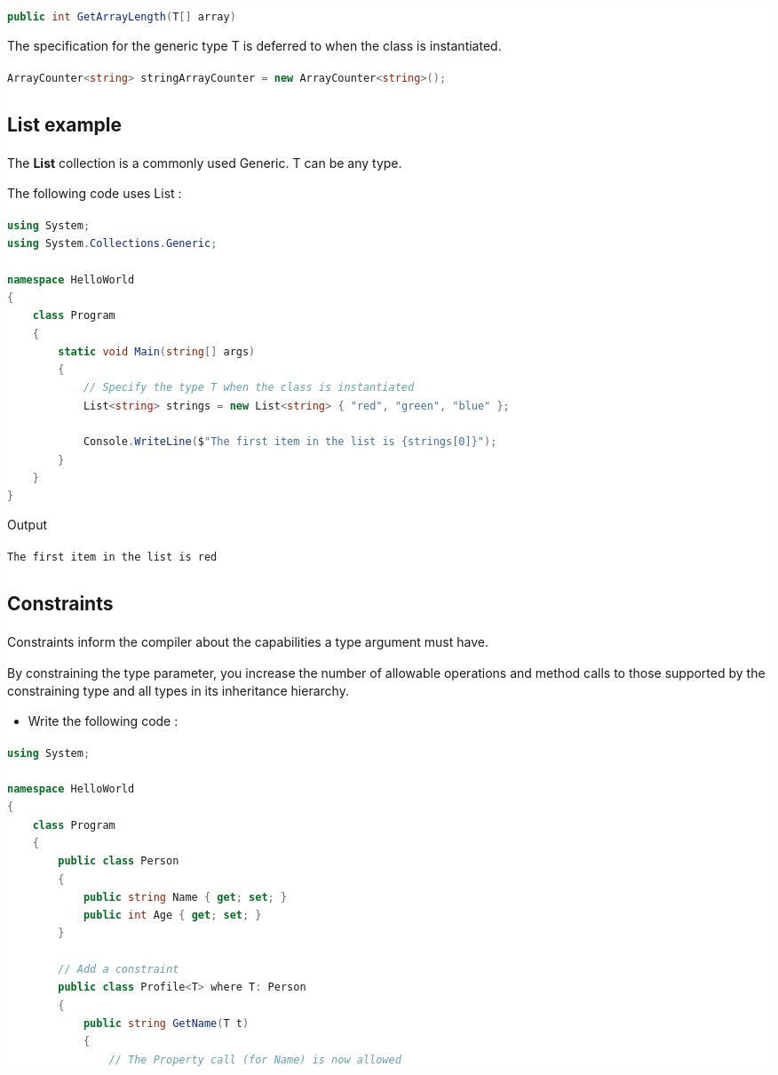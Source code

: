 ```csharp
public int GetArrayLength(T[] array)
```

The specification for the generic type T is deferred to when the class is instantiated. 

```csharp
ArrayCounter<string> stringArrayCounter = new ArrayCounter<string>();
```

## List<T> example

The **List<T>** collection is a commonly used Generic. T can be any type.

The following code uses List<T> :

```csharp
using System;
using System.Collections.Generic;

namespace HelloWorld
{
    class Program
    {
        static void Main(string[] args)
        {
            // Specify the type T when the class is instantiated
            List<string> strings = new List<string> { "red", "green", "blue" };

            Console.WriteLine($"The first item in the list is {strings[0]}");
        }
    }
}
```

Output

```
The first item in the list is red
```

## Constraints

Constraints inform the compiler about the capabilities a type argument must have.

By constraining the type parameter, you increase the number of allowable operations and method calls to those supported by the constraining type and all types in its inheritance hierarchy.

- Write the following code :

```csharp
using System;

namespace HelloWorld
{
    class Program
    {
        public class Person
        {
            public string Name { get; set; }
            public int Age { get; set; }
        }

        // Add a constraint
        public class Profile<T> where T: Person
        {
            public string GetName(T t)
            {
                // The Property call (for Name) is now allowed
```